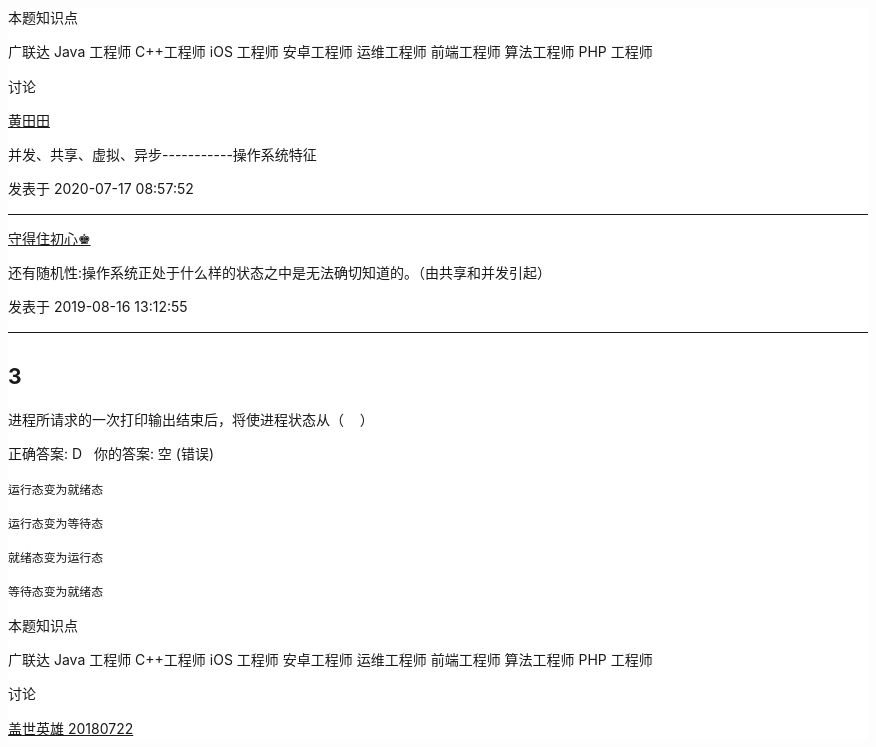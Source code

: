 本题知识点

广联达 Java 工程师 C++工程师 iOS 工程师 安卓工程师 运维工程师 前端工程师 算法工程师 PHP 工程师

讨论

[黄田田](https://www.nowcoder.com/profile/819901833)

并发、共享、虚拟、异步-----------操作系统特征

发表于 2020-07-17 08:57:52

* * *

[守得住初心♚](https://www.nowcoder.com/profile/58414801)

还有随机性:操作系统正处于什么样的状态之中是无法确切知道的。（由共享和并发引起）

发表于 2019-08-16 13:12:55

* * *

## 3

进程所请求的一次打印输出结束后，将使进程状态从（    ）

正确答案: D   你的答案: 空 (错误)

```cpp
运行态变为就绪态
```

```cpp
运行态变为等待态
```

```cpp
就绪态变为运行态
```

```cpp
等待态变为就绪态
```

本题知识点

广联达 Java 工程师 C++工程师 iOS 工程师 安卓工程师 运维工程师 前端工程师 算法工程师 PHP 工程师

讨论

[盖世英雄 20180722](https://www.nowcoder.com/profile/377383937)
